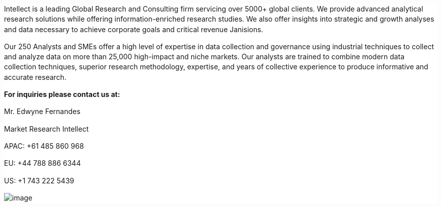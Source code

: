 Intellect is a leading Global Research and Consulting firm servicing over 5000+ global clients. We provide advanced analytical research solutions while offering information-enriched research studies.&nbsp;</span>We also offer insights into strategic and growth analyses and data necessary to achieve corporate goals and critical revenue Janisions.</p><p><span class="">Our 250 Analysts and SMEs offer a high level of expertise in data collection and governance using industrial techniques to collect and analyze data on more than 25,000 high-impact and niche markets. Our analysts are trained to combine modern data collection techniques, superior research methodology, expertise, and years of collective experience to produce informative and accurate research.</span></p><p><strong>For inquiries please contact us at:</strong></p><p>Mr. Edwyne Fernandes</p><p>Market Research Intellect</p><p>APAC: +61 485 860 968</p><p>EU: +44 788 886 6344</p><p>US: +1 743 222 5439</p>
![image](https://github.com/user-attachments/assets/a1d6cc22-d126-4206-b678-5ee6c3569b8e)
